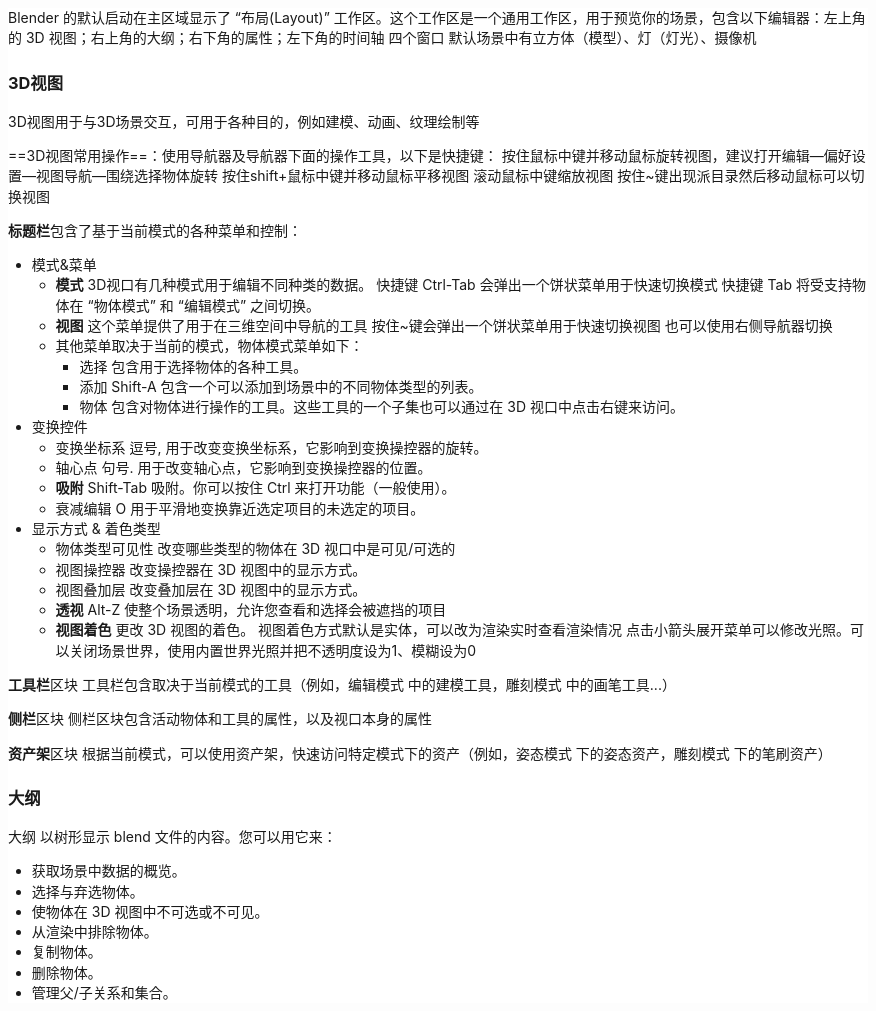 Blender 的默认启动在主区域显示了 “布局(Layout)” 工作区。这个工作区是一个通用工作区，用于预览你的场景，包含以下编辑器：左上角的 3D 视图；右上角的大纲；右下角的属性；左下角的时间轴  四个窗口
默认场景中有立方体（模型）、灯（灯光）、摄像机

### 3D视图

3D视图用于与3D场景交互，可用于各种目的，例如建模、动画、纹理绘制等

==3D视图常用操作==：使用导航器及导航器下面的操作工具，以下是快捷键：
按住鼠标中键并移动鼠标旋转视图，建议打开编辑—偏好设置—视图导航—围绕选择物体旋转
按住shift+鼠标中键并移动鼠标平移视图
滚动鼠标中键缩放视图
按住~键出现派目录然后移动鼠标可以切换视图

**标题栏**包含了基于当前模式的各种菜单和控制：

- 模式&菜单
	- **模式**  3D视口有几种模式用于编辑不同种类的数据。
		快捷键 Ctrl-Tab 会弹出一个饼状菜单用于快速切换模式
		快捷键 Tab 将受支持物体在 “物体模式” 和 “编辑模式” 之间切换。
	- **视图** 这个菜单提供了用于在三维空间中导航的工具
		按住~键会弹出一个饼状菜单用于快速切换视图
		也可以使用右侧导航器切换
	- 其他菜单取决于当前的模式，物体模式菜单如下：
		- 选择 包含用于选择物体的各种工具。
		- 添加 Shift-A 包含一个可以添加到场景中的不同物体类型的列表。
		- 物体 包含对物体进行操作的工具。这些工具的一个子集也可以通过在 3D 视口中点击右键来访问。
- 变换控件
	- 变换坐标系 逗号,  用于改变变换坐标系，它影响到变换操控器的旋转。
	- 轴心点 句号.  用于改变轴心点，它影响到变换操控器的位置。
	- **吸附** Shift-Tab 吸附。你可以按住 Ctrl 来打开功能（一般使用）。
	- 衰减编辑 O 用于平滑地变换靠近选定项目的未选定的项目。
- 显示方式 & 着色类型
	- 物体类型可见性 改变哪些类型的物体在 3D 视口中是可见/可选的
	- 视图操控器 改变操控器在 3D 视图中的显示方式。
	- 视图叠加层 改变叠加层在 3D 视图中的显示方式。
	- **透视** Alt-Z 使整个场景透明，允许您查看和选择会被遮挡的项目
	- **视图着色** 更改 3D 视图的着色。
		视图着色方式默认是实体，可以改为渲染实时查看渲染情况
		点击小箭头展开菜单可以修改光照。可以关闭场景世界，使用内置世界光照并把不透明度设为1、模糊设为0
	
**工具栏**区块
工具栏包含取决于当前模式的工具（例如，编辑模式 中的建模工具，雕刻模式 中的画笔工具...）

**侧栏**区块
侧栏区块包含活动物体和工具的属性，以及视口本身的属性

**资产架**区块
根据当前模式，可以使用资产架，快速访问特定模式下的资产（例如，姿态模式 下的姿态资产，雕刻模式 下的笔刷资产）

### 大纲

大纲 以树形显示 blend 文件的内容。您可以用它来：

- 获取场景中数据的概览。
- 选择与弃选物体。
- 使物体在 3D 视图中不可选或不可见。
- 从渲染中排除物体。
- 复制物体。
- 删除物体。
- 管理父/子关系和集合。
